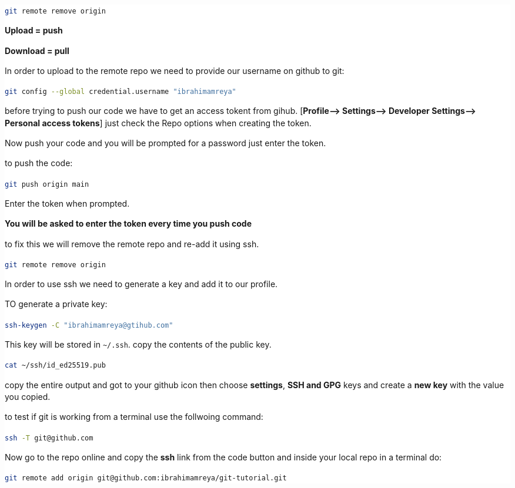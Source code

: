 ```bash
git remote remove origin
```

**Upload = push**

**Download = pull**

In order to upload to the remote repo we need to provide our username on github to git:

```bash
git config --global credential.username "ibrahimamreya"
```

before trying to push our code we have to get an access tokent from gihub. [**Profile--> Settings--> Developer Settings--> Personal access tokens**] just check the Repo options when creating the token.

Now push your code and you will be prompted for a password just enter the token.

to push the code:

```bash
git push origin main
```

Enter the token when prompted.

**You will be asked to enter the token every time you push code**

to fix this we will remove the remote repo and re-add it using ssh.

```bash
git remote remove origin
```

In order to use ssh we need to generate a key and add it to our profile.

TO generate a private key:

```bash
ssh-keygen -C "ibrahimamreya@gtihub.com"
```

This key will be stored in `~/.ssh`.
copy the contents of the public key.

```bash
cat ~/ssh/id_ed25519.pub
```
copy the entire output and got to your github icon then choose **settings**, **SSH and GPG** keys and create a **new key** with the value you copied.

to test if git is working from a terminal use the follwoing command:

```bash
ssh -T git@github.com
```
Now go to the repo online and copy the **ssh** link from the code button and inside your local repo in a terminal do:

```bash
git remote add origin git@github.com:ibrahimamreya/git-tutorial.git
```
